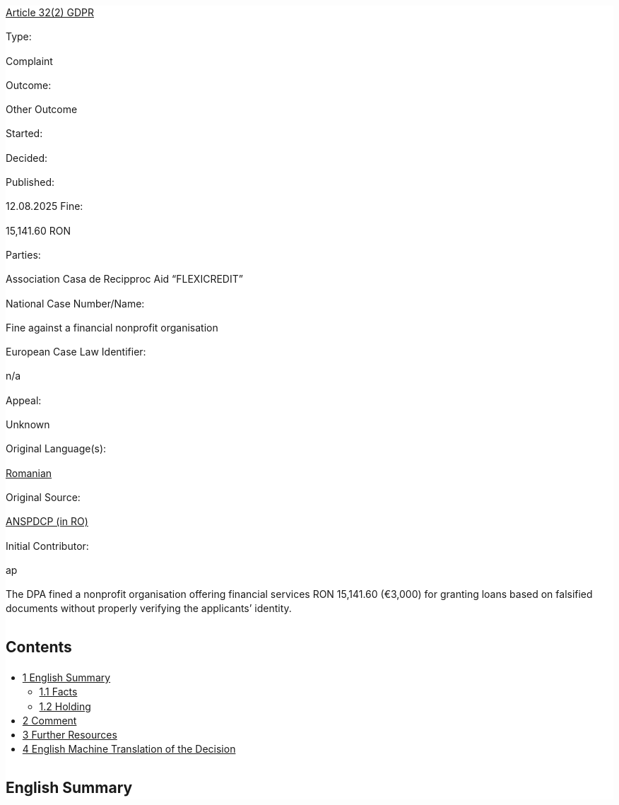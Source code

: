 [Article 32(2) GDPR](/index.php?title=Article_32_GDPR#2 "Article 32 GDPR")

Type:

Complaint

Outcome:

Other Outcome

Started:

Decided:

Published:

12.08.2025 Fine:

15,141.60 RON

Parties:

Association Casa de Recipproc Aid “FLEXICREDIT”

National Case Number/Name:

Fine against a financial nonprofit organisation

European Case Law Identifier:

n/a

Appeal:

Unknown  

Original Language(s):

[Romanian](/index.php?title=Category:Romanian "Category:Romanian")

Original Source:

[ANSPDCP (in RO)](https://www.dataprotection.ro/?page=Comunicat_Presa_12.08.2025&lang=ro)

Initial Contributor:

ap

The DPA fined a nonprofit organisation offering financial services RON 15,141.60 (€3,000) for granting loans based on falsified documents without properly verifying the applicants’ identity.

## Contents

*   [1 English Summary](#English_Summary)
    *   [1.1 Facts](#Facts)
    *   [1.2 Holding](#Holding)
*   [2 Comment](#Comment)
*   [3 Further Resources](#Further_Resources)
*   [4 English Machine Translation of the Decision](#English_Machine_Translation_of_the_Decision)

## English Summary
